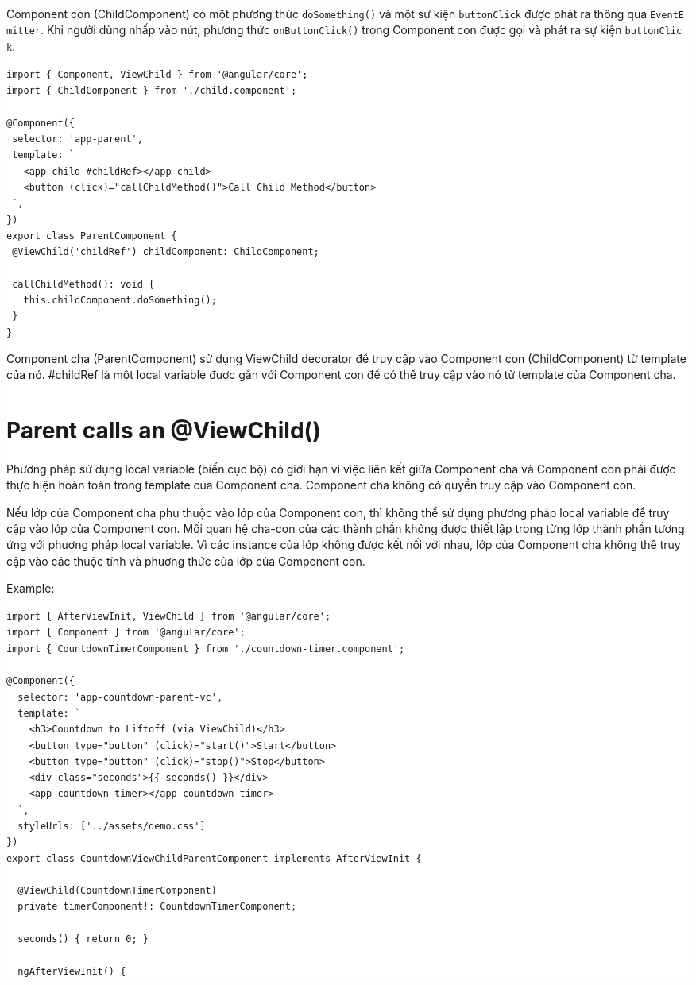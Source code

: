 Component con (ChildComponent) có một phương thức `doSomething()` và một sự kiện `buttonClick` được phát ra thông qua `EventEmitter`. Khi người dùng nhấp vào nút, phương thức `onButtonClick()` trong Component con được gọi và phát ra sự kiện `buttonClick`.

```
import { Component, ViewChild } from '@angular/core';
import { ChildComponent } from './child.component';

@Component({
 selector: 'app-parent',
 template: `
   <app-child #childRef></app-child>
   <button (click)="callChildMethod()">Call Child Method</button>
 `,
})
export class ParentComponent {
 @ViewChild('childRef') childComponent: ChildComponent;

 callChildMethod(): void {
   this.childComponent.doSomething();
 }
}
```

Component cha (ParentComponent) sử dụng ViewChild decorator để truy cập vào Component con (ChildComponent) từ template của nó. #childRef là một local variable được gắn với Component con để có thể truy cập vào nó từ template của Component cha.

# Parent calls an @ViewChild()

Phương pháp sử dụng local variable (biến cục bộ) có giới hạn vì việc liên kết giữa Component cha và Component con phải được thực hiện hoàn toàn trong template của Component cha. Component cha không có quyền truy cập vào Component con.

Nếu lớp của Component cha phụ thuộc vào lớp của Component con, thì không thể sử dụng phương pháp local variable để truy cập vào lớp của Component con. Mối quan hệ cha-con của các thành phần không được thiết lập trong từng lớp thành phần tương ứng với phương pháp local variable. Vì các instance của lớp không được kết nối với nhau, lớp của Component cha không thể truy cập vào các thuộc tính và phương thức của lớp của Component con.

Example:

```
import { AfterViewInit, ViewChild } from '@angular/core';
import { Component } from '@angular/core';
import { CountdownTimerComponent } from './countdown-timer.component';

@Component({
  selector: 'app-countdown-parent-vc',
  template: `
    <h3>Countdown to Liftoff (via ViewChild)</h3>
    <button type="button" (click)="start()">Start</button>
    <button type="button" (click)="stop()">Stop</button>
    <div class="seconds">{{ seconds() }}</div>
    <app-countdown-timer></app-countdown-timer>
  `,
  styleUrls: ['../assets/demo.css']
})
export class CountdownViewChildParentComponent implements AfterViewInit {

  @ViewChild(CountdownTimerComponent)
  private timerComponent!: CountdownTimerComponent;

  seconds() { return 0; }

  ngAfterViewInit() {
```